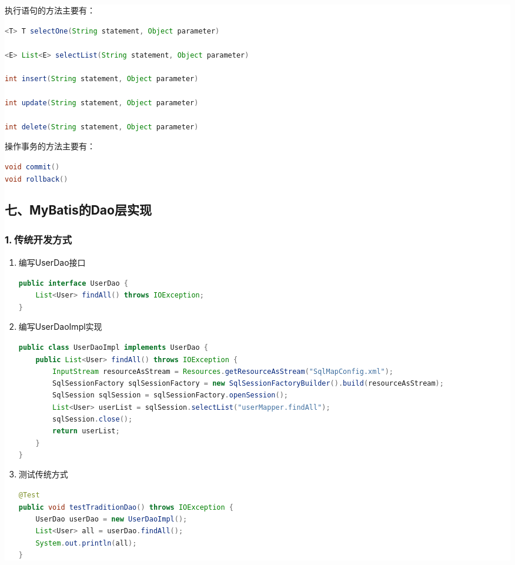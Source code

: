 执行语句的方法主要有：

```java
<T> T selectOne(String statement, Object parameter) 

<E> List<E> selectList(String statement, Object parameter)

int insert(String statement, Object parameter) 

int update(String statement, Object parameter) 

int delete(String statement, Object parameter)
```

操作事务的方法主要有：

```java
void commit()
void rollback()
```

## 七、MyBatis的Dao层实现

### 1. 传统开发方式

1. 编写UserDao接口

   ```java
   public interface UserDao {
       List<User> findAll() throws IOException;
   }
   ```

2. 编写UserDaoImpl实现

   ```java
   public class UserDaoImpl implements UserDao {
       public List<User> findAll() throws IOException {
           InputStream resourceAsStream = Resources.getResourceAsStream("SqlMapConfig.xml");
           SqlSessionFactory sqlSessionFactory = new SqlSessionFactoryBuilder().build(resourceAsStream);
           SqlSession sqlSession = sqlSessionFactory.openSession();
           List<User> userList = sqlSession.selectList("userMapper.findAll");
           sqlSession.close();
           return userList;
       }
   }
   ```

3. 测试传统方式

   ```java
   @Test
   public void testTraditionDao() throws IOException {
       UserDao userDao = new UserDaoImpl();
       List<User> all = userDao.findAll();
       System.out.println(all);
   }
   ```
